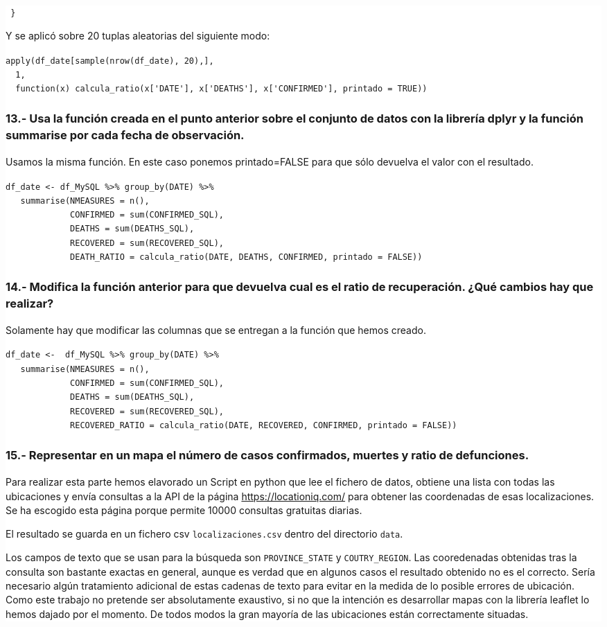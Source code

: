      }


Y se aplicó sobre 20 tuplas aleatorias del siguiente modo:

    apply(df_date[sample(nrow(df_date), 20),],
      1,
      function(x) calcula_ratio(x['DATE'], x['DEATHS'], x['CONFIRMED'], printado = TRUE))
      
      
<a id='q13'></a> 
### 13.- Usa la función creada en el punto anterior sobre el conjunto de datos con la librería dplyr y la función summarise por cada fecha de observación.

Usamos la misma función. En este caso ponemos printado=FALSE para que sólo devuelva el valor con el resultado.

    df_date <- df_MySQL %>% group_by(DATE) %>% 
       summarise(NMEASURES = n(),
                 CONFIRMED = sum(CONFIRMED_SQL),
                 DEATHS = sum(DEATHS_SQL),
                 RECOVERED = sum(RECOVERED_SQL),
                 DEATH_RATIO = calcula_ratio(DATE, DEATHS, CONFIRMED, printado = FALSE))


<a id='q14'></a> 
### 14.- Modifica la función anterior para que devuelva cual es el ratio de recuperación. ¿Qué cambios hay que realizar?


Solamente hay que modificar las columnas que se entregan a la función que hemos creado.


    df_date <-  df_MySQL %>% group_by(DATE) %>% 
       summarise(NMEASURES = n(),
                 CONFIRMED = sum(CONFIRMED_SQL),
                 DEATHS = sum(DEATHS_SQL),
                 RECOVERED = sum(RECOVERED_SQL),
                 RECOVERED_RATIO = calcula_ratio(DATE, RECOVERED, CONFIRMED, printado = FALSE))


<a id='q15'></a> 
### 15.- Representar en un mapa el número de casos confirmados, muertes y ratio de defunciones.

Para realizar esta parte hemos elavorado un Script en python que lee el fichero de datos, obtiene una lista con todas las ubicaciones y envía consultas a la API de la página https://locationiq.com/ para obtener las coordenadas de esas localizaciones. Se ha escogido esta página porque permite 10000 consultas gratuitas diarias.

El resultado se guarda en un fichero csv `localizaciones.csv` dentro del directorio `data`.

Los campos de texto que se usan para la búsqueda son `PROVINCE_STATE` y `COUTRY_REGION`. Las cooredenadas obtenidas tras la consulta son bastante exactas en general, aunque es verdad que en algunos casos el resultado obtenido no es el correcto. Sería necesario algún tratamiento adicional de estas cadenas de texto para evitar en la medida de lo posible errores de ubicación. Como este trabajo no pretende ser absolutamente exaustivo, si no que la intención es desarrollar mapas con la librería leaflet lo hemos dajado por el momento. De todos modos la gran mayoría de las ubicaciones están correctamente situadas.

